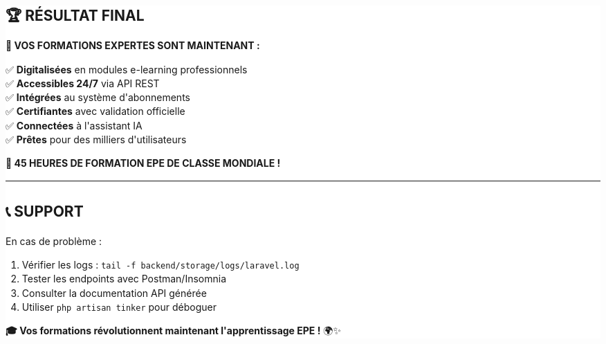 
## 🏆 **RÉSULTAT FINAL**

**🎉 VOS FORMATIONS EXPERTES SONT MAINTENANT :**

✅ **Digitalisées** en modules e-learning professionnels  
✅ **Accessibles 24/7** via API REST  
✅ **Intégrées** au système d'abonnements  
✅ **Certifiantes** avec validation officielle  
✅ **Connectées** à l'assistant IA  
✅ **Prêtes** pour des milliers d'utilisateurs  

**🚀 45 HEURES DE FORMATION EPE DE CLASSE MONDIALE !**

---

## 📞 **SUPPORT**

En cas de problème :
1. Vérifier les logs : `tail -f backend/storage/logs/laravel.log`
2. Tester les endpoints avec Postman/Insomnia
3. Consulter la documentation API générée
4. Utiliser `php artisan tinker` pour déboguer

**🎓 Vos formations révolutionnent maintenant l'apprentissage EPE !** 🌍✨